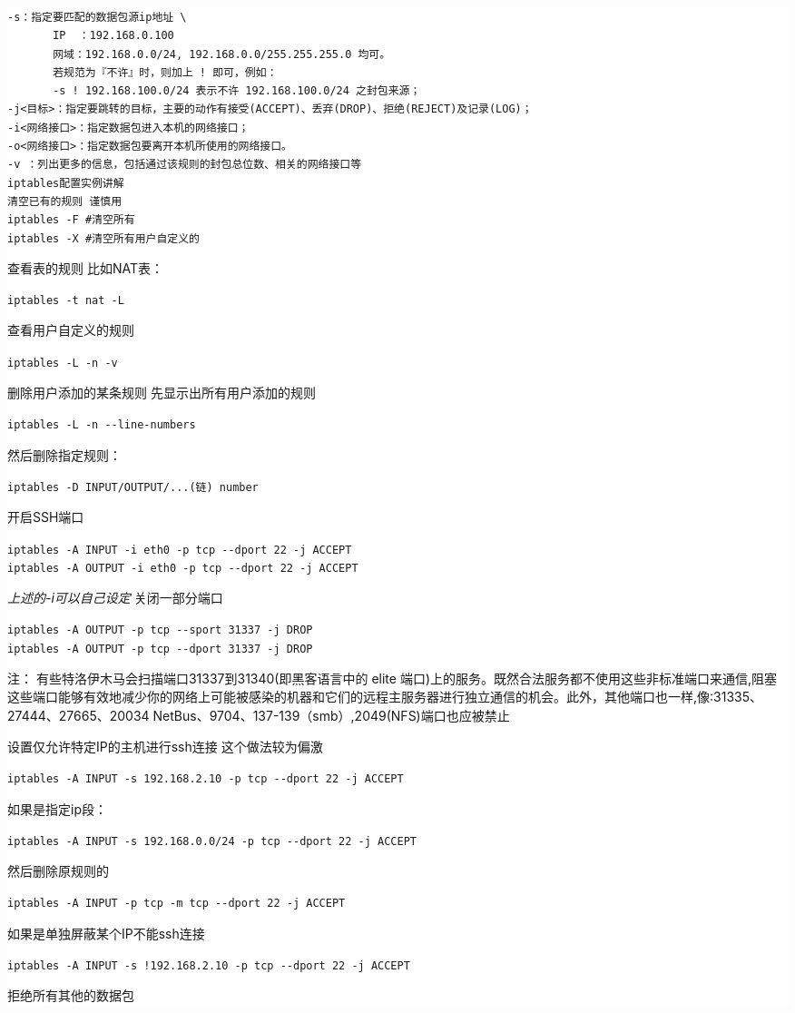 ```
-s：指定要匹配的数据包源ip地址 \
       IP  ：192.168.0.100
       网域：192.168.0.0/24, 192.168.0.0/255.255.255.0 均可。
       若规范为『不许』时，则加上 ! 即可，例如：
       -s ! 192.168.100.0/24 表示不许 192.168.100.0/24 之封包来源；
-j<目标>：指定要跳转的目标，主要的动作有接受(ACCEPT)、丢弃(DROP)、拒绝(REJECT)及记录(LOG)；
-i<网络接口>：指定数据包进入本机的网络接口；
-o<网络接口>：指定数据包要离开本机所使用的网络接口。
-v ：列出更多的信息，包括通过该规则的封包总位数、相关的网络接口等
iptables配置实例讲解
清空已有的规则 谨慎用
iptables -F #清空所有
iptables -X #清空所有用户自定义的

```
查看表的规则
比如NAT表：
```
iptables -t nat -L
```

查看用户自定义的规则
```
iptables -L -n -v
```
删除用户添加的某条规则
先显示出所有用户添加的规则
```
iptables -L -n --line-numbers
```
然后删除指定规则：
```
iptables -D INPUT/OUTPUT/...(链) number
```
开启SSH端口
```
iptables -A INPUT -i eth0 -p tcp --dport 22 -j ACCEPT
iptables -A OUTPUT -i eth0 -p tcp --dport 22 -j ACCEPT
```
*上述的-i可以自己设定*
关闭一部分端口
```
iptables -A OUTPUT -p tcp --sport 31337 -j DROP
iptables -A OUTPUT -p tcp --dport 31337 -j DROP
```
注：
有些特洛伊木马会扫描端口31337到31340(即黑客语言中的 elite 端口)上的服务。既然合法服务都不使用这些非标准端口来通信,阻塞这些端口能够有效地减少你的网络上可能被感染的机器和它们的远程主服务器进行独立通信的机会。此外，其他端口也一样,像:31335、27444、27665、20034 NetBus、9704、137-139（smb）,2049(NFS)端口也应被禁止

设置仅允许特定IP的主机进行ssh连接
这个做法较为偏激
```
iptables -A INPUT -s 192.168.2.10 -p tcp --dport 22 -j ACCEPT
```
如果是指定ip段：
```
iptables -A INPUT -s 192.168.0.0/24 -p tcp --dport 22 -j ACCEPT
```
然后删除原规则的
```
iptables -A INPUT -p tcp -m tcp --dport 22 -j ACCEPT
```
如果是单独屏蔽某个IP不能ssh连接
```
iptables -A INPUT -s !192.168.2.10 -p tcp --dport 22 -j ACCEPT
```
拒绝所有其他的数据包
```
```